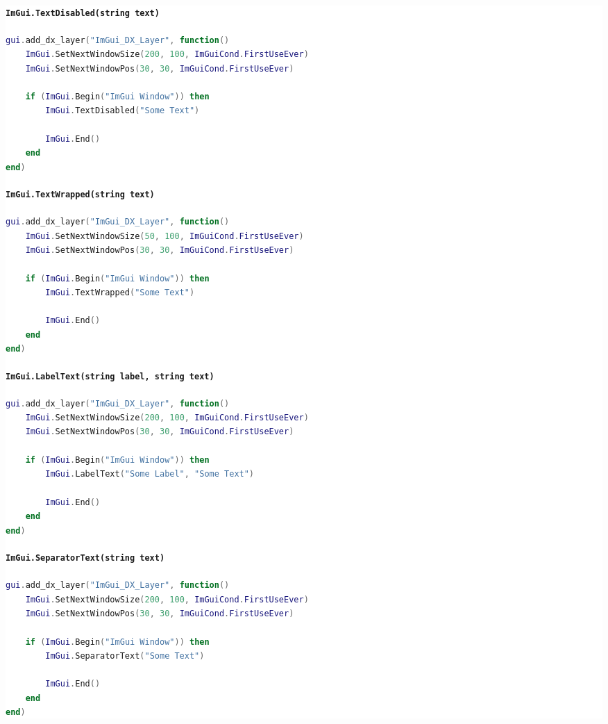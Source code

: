 #### `ImGui.TextDisabled(string text)`
```lua #6
gui.add_dx_layer("ImGui_DX_Layer", function()
    ImGui.SetNextWindowSize(200, 100, ImGuiCond.FirstUseEver)
    ImGui.SetNextWindowPos(30, 30, ImGuiCond.FirstUseEver)

    if (ImGui.Begin("ImGui Window")) then   
        ImGui.TextDisabled("Some Text")        
        
        ImGui.End() 
    end
end)
```

#### `ImGui.TextWrapped(string text)`
```lua #6
gui.add_dx_layer("ImGui_DX_Layer", function()
    ImGui.SetNextWindowSize(50, 100, ImGuiCond.FirstUseEver)
    ImGui.SetNextWindowPos(30, 30, ImGuiCond.FirstUseEver)

    if (ImGui.Begin("ImGui Window")) then   
        ImGui.TextWrapped("Some Text")        
        
        ImGui.End() 
    end
end)
```

#### `ImGui.LabelText(string label, string text)`
```lua #6
gui.add_dx_layer("ImGui_DX_Layer", function()
    ImGui.SetNextWindowSize(200, 100, ImGuiCond.FirstUseEver)
    ImGui.SetNextWindowPos(30, 30, ImGuiCond.FirstUseEver)

    if (ImGui.Begin("ImGui Window")) then   
        ImGui.LabelText("Some Label", "Some Text")        
        
        ImGui.End() 
    end
end)
```

#### `ImGui.SeparatorText(string text)`
```lua #6
gui.add_dx_layer("ImGui_DX_Layer", function()
    ImGui.SetNextWindowSize(200, 100, ImGuiCond.FirstUseEver)
    ImGui.SetNextWindowPos(30, 30, ImGuiCond.FirstUseEver)

    if (ImGui.Begin("ImGui Window")) then   
        ImGui.SeparatorText("Some Text")        
        
        ImGui.End() 
    end
end)
```
